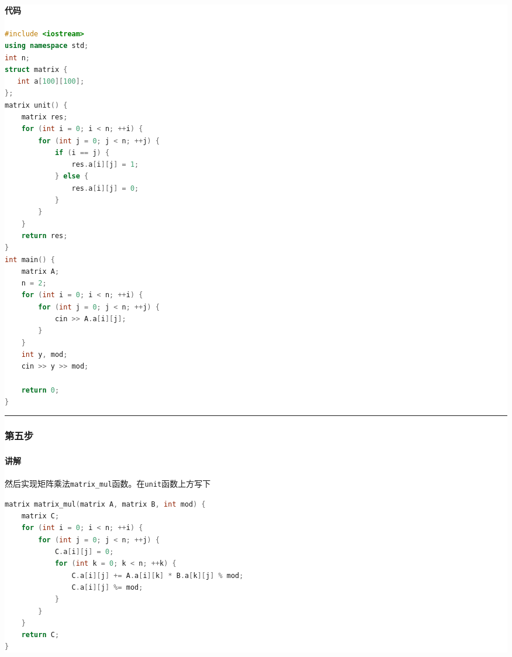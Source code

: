 
#### 代码
```c++
#include <iostream>
using namespace std;
int n;
struct matrix {
   int a[100][100];
};
matrix unit() {
    matrix res;
    for (int i = 0; i < n; ++i) {
        for (int j = 0; j < n; ++j) {
            if (i == j) {
                res.a[i][j] = 1;
            } else {
                res.a[i][j] = 0;
            }
        }
    }
    return res;
}
int main() {
    matrix A;
    n = 2;
    for (int i = 0; i < n; ++i) {
        for (int j = 0; j < n; ++j) {
            cin >> A.a[i][j];
        }
    }
    int y, mod;
    cin >> y >> mod;

    return 0;
}
```

---
### 第五步
#### 讲解
然后实现矩阵乘法`matrix_mul`函数。在`unit`函数上方写下
```c++
matrix matrix_mul(matrix A, matrix B, int mod) {
    matrix C;
    for (int i = 0; i < n; ++i) {
        for (int j = 0; j < n; ++j) {
            C.a[i][j] = 0;
            for (int k = 0; k < n; ++k) {
                C.a[i][j] += A.a[i][k] * B.a[k][j] % mod;
                C.a[i][j] %= mod;
            }
        }
    }
    return C;
}
```
